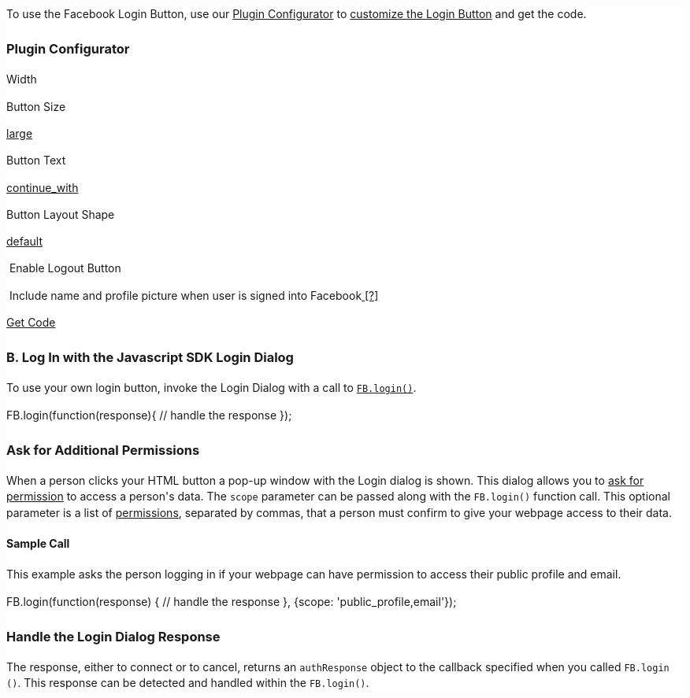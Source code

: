 To use the Facebook Login Button, use our [Plugin Configurator](https://developers.facebook.com/docs/facebook-login/web/login-button) to [customize the Login Button](https://developers.facebook.com/docs/facebook-login/web/login-button) and get the code.

### Plugin Configurator

Width

Button Size

[large](https://developers.facebook.com/docs/facebook-login/web#)

Button Text

[continue_with](https://developers.facebook.com/docs/facebook-login/web#)

Button Layout Shape

[default](https://developers.facebook.com/docs/facebook-login/web#)

 Enable Logout Button

 Include name and profile picture when user is signed into Facebook[ [?]](https://developers.facebook.com/docs/facebook-login/web#)

[Get Code](https://developers.facebook.com/plugins/code?path=login_button&width=&auto_logout_link=false&use_continue_as=false&size=large&button_type=continue_with&layout=default)

[](https://developers.facebook.com/docs/facebook-login/web#)

### B. Log In with the Javascript SDK Login Dialog

To use your own login button, invoke the Login Dialog with a call to [`FB.login()`](https://developers.facebook.com/docs/reference/javascript/FB.login).

FB.login(function(response){  // handle the response  });

### Ask for Additional Permissions

When a person clicks your HTML button a pop-up window with the Login dialog is shown. This dialog allows you to [ask for permission](https://developers.facebook.com/docs/facebook-login/web/permissions) to access a person's data. The `scope` parameter can be passed along with the `FB.login()` function call. This optional parameter is a list of [permissions](https://developers.facebook.com/docs/facebook-login/permissions), separated by commas, that a person must confirm to give your webpage access to their data.

#### Sample Call

This example asks the person logging in if your webpage can have permission to access their public profile and email.

FB.login(function(response)  {  // handle the response  },  {scope:  'public_profile,email'});

### Handle the Login Dialog Response

The response, either to connect or to cancel, returns an `authResponse` object to the callback specified when you called `FB.login()`. This response can be detected and handled within the `FB.login()`.
